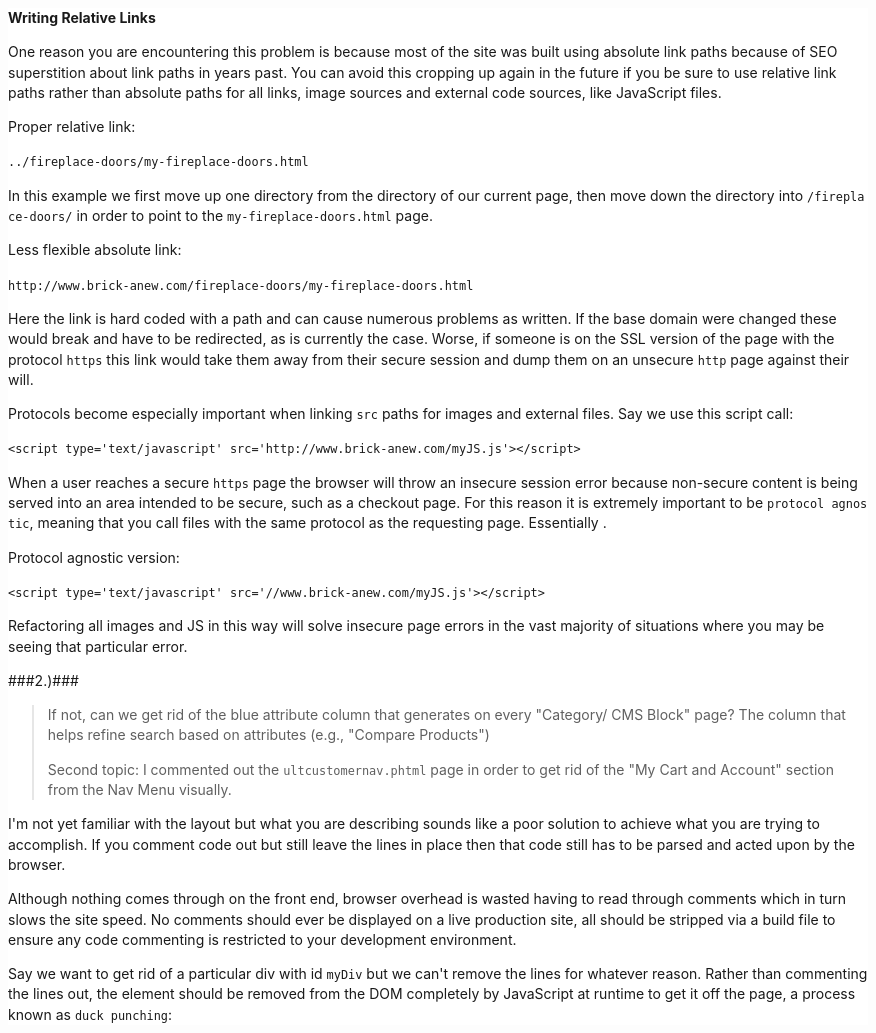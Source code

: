 **Writing Relative Links**

One reason you are encountering this problem is because most of the site was built using absolute link paths because of SEO superstition about link paths in years past. You can avoid this cropping up again in the future if you be sure to use relative link paths rather than absolute paths for all links, image sources and external code sources, like JavaScript files.

Proper relative link:

    ../fireplace-doors/my-fireplace-doors.html

In this example we first move up one directory from the directory of our current page, then move down the directory into `/fireplace-doors/` in order to point to the `my-fireplace-doors.html` page.

Less flexible absolute link:

    http://www.brick-anew.com/fireplace-doors/my-fireplace-doors.html

Here the link is hard coded with a path and can cause numerous problems as written. If the base domain were changed these would break and have to be redirected, as is currently the case. Worse, if someone is on the SSL version of the page with the protocol `https` this link would take them away from their secure session and dump them on an unsecure `http` page against their will. 

Protocols become especially important when linking `src` paths for images and external files. Say we use this script call:

    <script type='text/javascript' src='http://www.brick-anew.com/myJS.js'></script>

When a user reaches a secure `https` page the browser will throw an insecure session error because non-secure content is being served into an area intended to be secure, such as a checkout page. For this reason it is extremely important to be `protocol agnostic`, meaning that you call files with the same  protocol as the requesting page. Essentially .

Protocol agnostic version:

    <script type='text/javascript' src='//www.brick-anew.com/myJS.js'></script>

Refactoring all images and JS in this way will solve insecure page errors in the vast majority of situations where you may be seeing that particular error.


###2.)###
>If not, can we get rid of the blue attribute column that generates on every "Category/ CMS Block" 
>page? The column that helps refine search based on attributes (e.g., "Compare Products")
>
>Second topic: I commented out the `ultcustomernav.phtml` page in order to get rid of the "My Cart and 
>Account" section from the Nav Menu visually. 

I'm not yet familiar with the layout but what you are describing sounds like a poor solution to achieve what you are trying to accomplish. If you comment code out but still leave the lines in place  then that code still has to be parsed and acted upon by the browser. 

Although nothing comes through on the front end, browser overhead is wasted having to read through comments which in turn slows the site speed. No comments should ever be displayed on a live production site, all should be stripped via a build file to ensure any code commenting is restricted to your development environment.

Say we want to get rid of a particular div with id `myDiv` but we can't remove the lines for whatever reason. Rather than commenting the lines out, the element should be removed from the DOM completely by JavaScript at runtime to get it off the page, a process known as `duck punching`:
